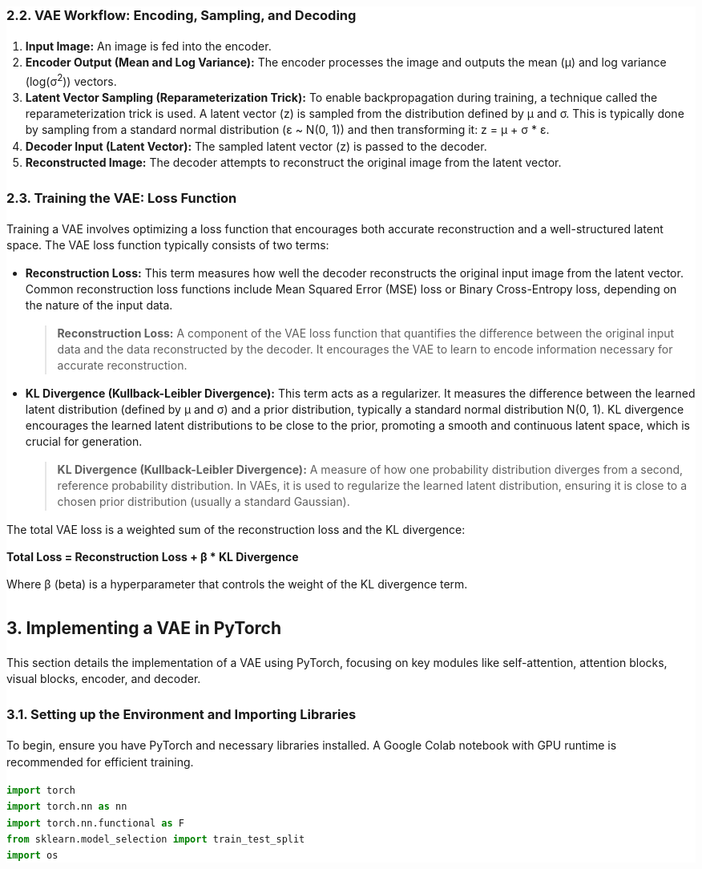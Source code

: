 ### 2.2. VAE Workflow: Encoding, Sampling, and Decoding

1.  **Input Image:** An image is fed into the encoder.
2.  **Encoder Output (Mean and Log Variance):** The encoder processes the image and outputs the mean (μ) and log variance (log(σ<sup>2</sup>)) vectors.
3.  **Latent Vector Sampling (Reparameterization Trick):**  To enable backpropagation during training, a technique called the reparameterization trick is used. A latent vector (z) is sampled from the distribution defined by μ and σ.  This is typically done by sampling from a standard normal distribution (ε ~ N(0, 1)) and then transforming it:  z = μ + σ * ε.
4.  **Decoder Input (Latent Vector):** The sampled latent vector (z) is passed to the decoder.
5.  **Reconstructed Image:** The decoder attempts to reconstruct the original image from the latent vector.

### 2.3. Training the VAE: Loss Function

Training a VAE involves optimizing a loss function that encourages both accurate reconstruction and a well-structured latent space. The VAE loss function typically consists of two terms:

*   **Reconstruction Loss:** This term measures how well the decoder reconstructs the original input image from the latent vector. Common reconstruction loss functions include Mean Squared Error (MSE) loss or Binary Cross-Entropy loss, depending on the nature of the input data.

    > **Reconstruction Loss:** A component of the VAE loss function that quantifies the difference between the original input data and the data reconstructed by the decoder. It encourages the VAE to learn to encode information necessary for accurate reconstruction.

*   **KL Divergence (Kullback-Leibler Divergence):** This term acts as a regularizer. It measures the difference between the learned latent distribution (defined by μ and σ) and a prior distribution, typically a standard normal distribution N(0, 1). KL divergence encourages the learned latent distributions to be close to the prior, promoting a smooth and continuous latent space, which is crucial for generation.

    > **KL Divergence (Kullback-Leibler Divergence):** A measure of how one probability distribution diverges from a second, reference probability distribution. In VAEs, it is used to regularize the learned latent distribution, ensuring it is close to a chosen prior distribution (usually a standard Gaussian).

The total VAE loss is a weighted sum of the reconstruction loss and the KL divergence:

**Total Loss = Reconstruction Loss + β * KL Divergence**

Where β (beta) is a hyperparameter that controls the weight of the KL divergence term.

## 3. Implementing a VAE in PyTorch

This section details the implementation of a VAE using PyTorch, focusing on key modules like self-attention, attention blocks, visual blocks, encoder, and decoder.

### 3.1. Setting up the Environment and Importing Libraries

To begin, ensure you have PyTorch and necessary libraries installed. A Google Colab notebook with GPU runtime is recommended for efficient training.

```python
import torch
import torch.nn as nn
import torch.nn.functional as F
from sklearn.model_selection import train_test_split
import os
```
